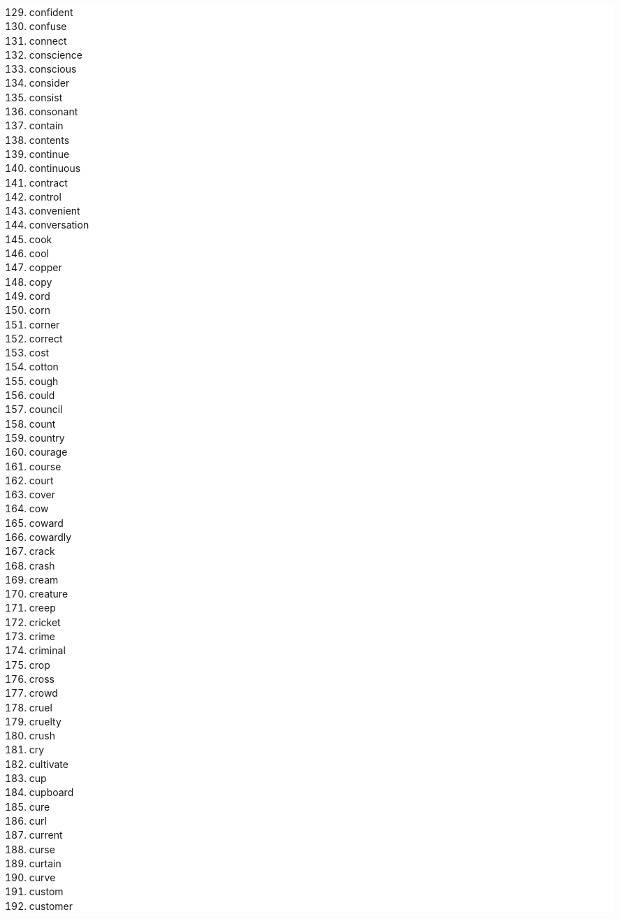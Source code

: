 129. confident
130. confuse
131. connect
132. conscience
133. conscious
134. consider
135. consist
136. consonant
137. contain
138. contents
139. continue
140. continuous
141. contract
142. control
143. convenient
144. conversation
145. cook
146. cool
147. copper
148. copy
149. cord
150. corn
151. corner
152. correct
153. cost
154. cotton
155. cough
156. could
157. council
158. count
159. country
160. courage
161. course
162. court
163. cover
164. cow
165. coward
166. cowardly
167. crack
168. crash
169. cream
170. creature
171. creep
172. cricket
173. crime
174. criminal
175. crop
176. cross
177. crowd
178. cruel
179. cruelty
180. crush
181. cry
182. cultivate
183. cup
184. cupboard
185. cure
186. curl
187. current
188. curse
189. curtain
190. curve
191. custom
192. customer
